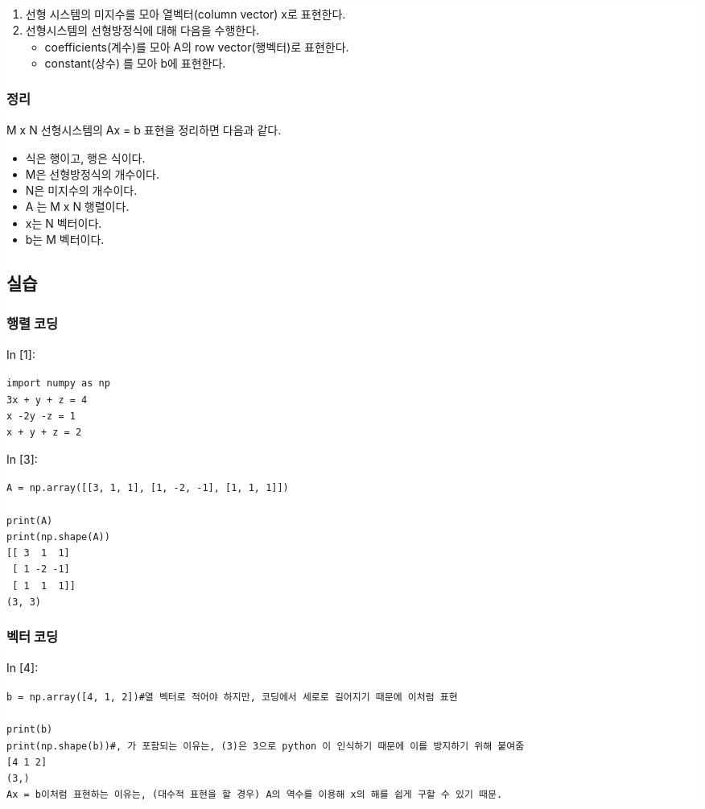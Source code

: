 1. 선형 시스템의 미지수를 모아 열벡터(column vector) x로 표현한다.
2. 선형시스템의 선형방정식에 대해 다음을 수행한다.
   - coefficients(계수)를 모아 A의 row vector(행벡터)로 표현한다.
   - constant(상수) 를 모아 b에 표현한다.

### **정리**

M x N 선형시스템의 Ax = b 표현을 정리하면 다음과 같다.

- 식은 행이고, 행은 식이다.
- M은 선형방정식의 개수이다.
- N은 미지수의 개수이다.
- A 는 M x N 행렬이다.
- x는 N 벡터이다.
- b는 M 벡터이다.

## **실습**

### 행렬 코딩

In [1]:

```
import numpy as np
3x + y + z = 4
x -2y -z = 1
x + y + z = 2
```

In [3]:

```
A = np.array([[3, 1, 1], [1, -2, -1], [1, 1, 1]])

print(A)
print(np.shape(A))
[[ 3  1  1]
 [ 1 -2 -1]
 [ 1  1  1]]
(3, 3)
```

### 벡터 코딩

In [4]:

```
b = np.array([4, 1, 2])#열 벡터로 적어야 하지만, 코딩에서 세로로 길어지기 때문에 이처럼 표현

print(b)
print(np.shape(b))#, 가 포함되는 이유는, (3)은 3으로 python 이 인식하기 때문에 이를 방지하기 위해 붙여줌
[4 1 2]
(3,)
Ax = b이처럼 표현하는 이유는, (대수적 표현을 할 경우) A의 역수를 이용해 x의 해를 쉽게 구할 수 있기 때문.
```
